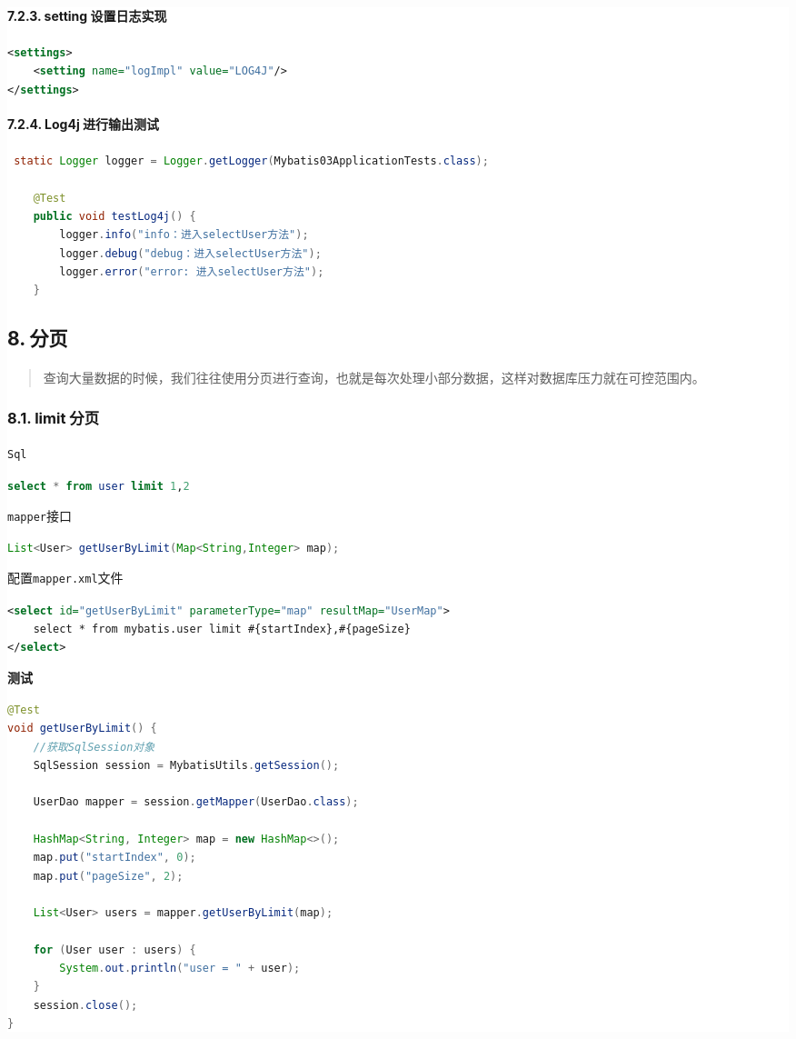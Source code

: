#### 7.2.3. setting 设置日志实现

```xml
<settings>
    <setting name="logImpl" value="LOG4J"/>
</settings>
```

#### 7.2.4. Log4j 进行输出测试

```java
 static Logger logger = Logger.getLogger(Mybatis03ApplicationTests.class);

    @Test
    public void testLog4j() {
        logger.info("info：进入selectUser方法");
        logger.debug("debug：进入selectUser方法");
        logger.error("error: 进入selectUser方法");
    }
```

## 8. 分页

> 查询大量数据的时候，我们往往使用分页进行查询，也就是每次处理小部分数据，这样对数据库压力就在可控范围内。

### 8.1. limit 分页

`Sql`

```sql
select * from user limit 1,2
```

`mapper`接口

```java
List<User> getUserByLimit(Map<String,Integer> map);
```

配置`mapper.xml`文件

```xml
<select id="getUserByLimit" parameterType="map" resultMap="UserMap">
    select * from mybatis.user limit #{startIndex},#{pageSize}
</select>
```

**测试**

```java
@Test
void getUserByLimit() {
    //获取SqlSession对象
    SqlSession session = MybatisUtils.getSession();

    UserDao mapper = session.getMapper(UserDao.class);

    HashMap<String, Integer> map = new HashMap<>();
    map.put("startIndex", 0);
    map.put("pageSize", 2);

    List<User> users = mapper.getUserByLimit(map);

    for (User user : users) {
        System.out.println("user = " + user);
    }
    session.close();
}
```
